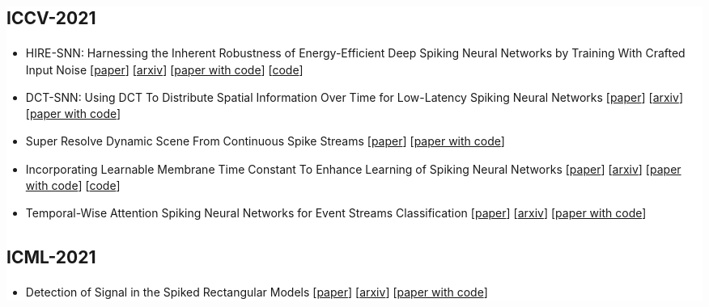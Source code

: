 
## ICCV-2021


- HIRE-SNN: Harnessing the Inherent Robustness of Energy-Efficient Deep Spiking Neural Networks by Training With Crafted Input Noise [[paper](https://openaccess.thecvf.com/content/ICCV2021/html/Kundu_HIRE-SNN_Harnessing_the_Inherent_Robustness_of_Energy-Efficient_Deep_Spiking_Neural_ICCV_2021_paper.html)] [[arxiv](https://arxiv.org/abs/2110.11417)] [[paper with code](https://paperswithcode.com/paper/hire-snn-harnessing-the-inherent-robustness-1)] [[code](https://github.com/ksouvik52/hiresnn2021)]

- DCT-SNN: Using DCT To Distribute Spatial Information Over Time for Low-Latency Spiking Neural Networks [[paper](https://openaccess.thecvf.com/content/ICCV2021/html/Garg_DCT-SNN_Using_DCT_To_Distribute_Spatial_Information_Over_Time_for_ICCV_2021_paper.html)] [[arxiv](https://arxiv.org/abs/2010.01795)] [[paper with code](https://paperswithcode.com/paper/dct-snn-using-dct-to-distribute-spatial)]

- Super Resolve Dynamic Scene From Continuous Spike Streams [[paper](https://openaccess.thecvf.com/content/ICCV2021/html/Zhao_Super_Resolve_Dynamic_Scene_From_Continuous_Spike_Streams_ICCV_2021_paper.html)] [[paper with code](https://paperswithcode.com/paper/super-resolve-dynamic-scene-from-continuous)]

- Incorporating Learnable Membrane Time Constant To Enhance Learning of Spiking Neural Networks [[paper](https://openaccess.thecvf.com/content/ICCV2021/html/Fang_Incorporating_Learnable_Membrane_Time_Constant_To_Enhance_Learning_of_Spiking_ICCV_2021_paper.html)] [[arxiv](https://arxiv.org/abs/2007.05785)] [[paper with code](https://paperswithcode.com/paper/leaky-integrate-and-fire-spiking-neuron-with)] [[code](https://github.com/fangwei123456/Parametric-Leaky-Integrate-and-Fire-Spiking-Neuron)]

- Temporal-Wise Attention Spiking Neural Networks for Event Streams Classification [[paper](https://openaccess.thecvf.com/content/ICCV2021/html/Yao_Temporal-Wise_Attention_Spiking_Neural_Networks_for_Event_Streams_Classification_ICCV_2021_paper.html)] [[arxiv](https://arxiv.org/abs/2107.11711)] [[paper with code](https://paperswithcode.com/paper/temporal-wise-attention-spiking-neural)]


## ICML-2021


- Detection of Signal in the Spiked Rectangular Models [[paper](https://proceedings.mlr.press/v139/jung21a.html)] [[arxiv](https://arxiv.org/abs/2104.13517)] [[paper with code](https://paperswithcode.com/paper/detection-of-signal-in-the-spiked-rectangular)]

